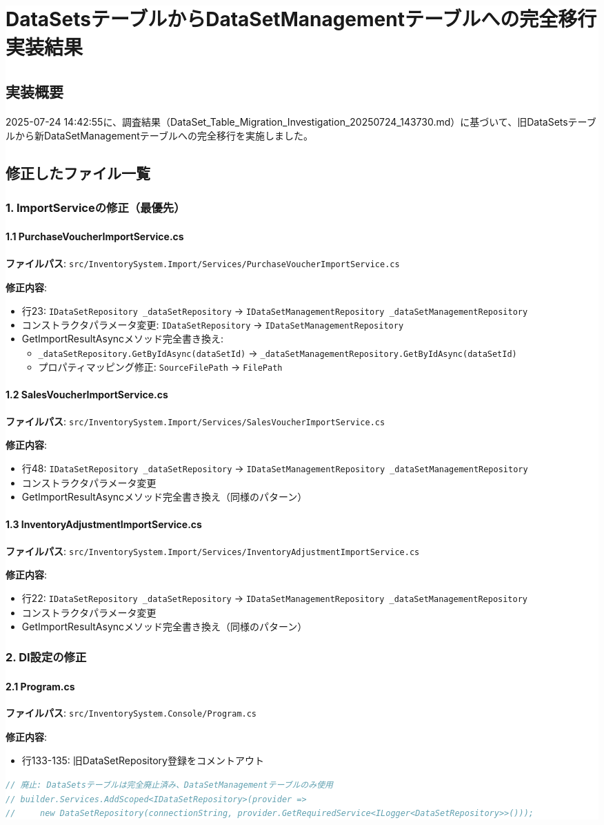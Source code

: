 # DataSetsテーブルからDataSetManagementテーブルへの完全移行実装結果

## 実装概要
2025-07-24 14:42:55に、調査結果（DataSet_Table_Migration_Investigation_20250724_143730.md）に基づいて、旧DataSetsテーブルから新DataSetManagementテーブルへの完全移行を実施しました。

## 修正したファイル一覧

### 1. ImportServiceの修正（最優先）

#### 1.1 PurchaseVoucherImportService.cs
**ファイルパス**: `src/InventorySystem.Import/Services/PurchaseVoucherImportService.cs`

**修正内容**:
- 行23: `IDataSetRepository _dataSetRepository` → `IDataSetManagementRepository _dataSetManagementRepository`
- コンストラクタパラメータ変更: `IDataSetRepository` → `IDataSetManagementRepository`
- GetImportResultAsyncメソッド完全書き換え:
  - `_dataSetRepository.GetByIdAsync(dataSetId)` → `_dataSetManagementRepository.GetByIdAsync(dataSetId)`
  - プロパティマッピング修正: `SourceFilePath` → `FilePath`

#### 1.2 SalesVoucherImportService.cs
**ファイルパス**: `src/InventorySystem.Import/Services/SalesVoucherImportService.cs`

**修正内容**:
- 行48: `IDataSetRepository _dataSetRepository` → `IDataSetManagementRepository _dataSetManagementRepository`
- コンストラクタパラメータ変更
- GetImportResultAsyncメソッド完全書き換え（同様のパターン）

#### 1.3 InventoryAdjustmentImportService.cs
**ファイルパス**: `src/InventorySystem.Import/Services/InventoryAdjustmentImportService.cs`

**修正内容**:
- 行22: `IDataSetRepository _dataSetRepository` → `IDataSetManagementRepository _dataSetManagementRepository`
- コンストラクタパラメータ変更
- GetImportResultAsyncメソッド完全書き換え（同様のパターン）

### 2. DI設定の修正

#### 2.1 Program.cs
**ファイルパス**: `src/InventorySystem.Console/Program.cs`

**修正内容**:
- 行133-135: 旧DataSetRepository登録をコメントアウト
```csharp
// 廃止: DataSetsテーブルは完全廃止済み、DataSetManagementテーブルのみ使用
// builder.Services.AddScoped<IDataSetRepository>(provider => 
//     new DataSetRepository(connectionString, provider.GetRequiredService<ILogger<DataSetRepository>>()));
```
